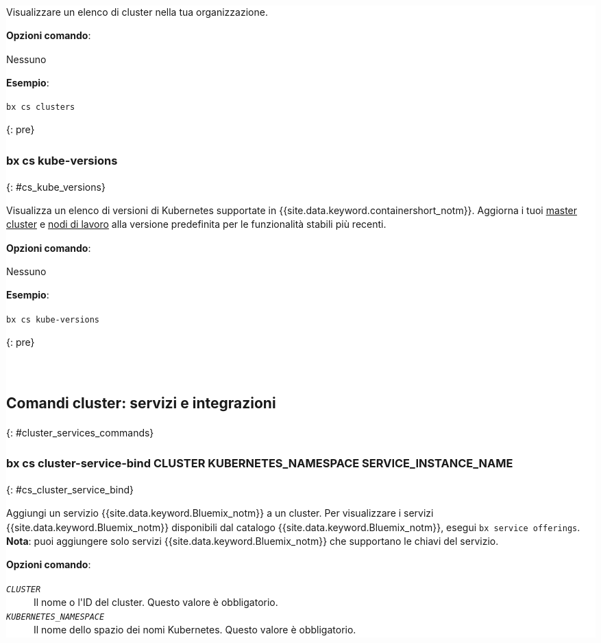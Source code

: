 Visualizzare un elenco di cluster nella tua organizzazione.

<strong>Opzioni comando</strong>:

  Nessuno

**Esempio**:

  ```
  bx cs clusters
  ```
  {: pre}


### bx cs kube-versions
{: #cs_kube_versions}

Visualizza un elenco di versioni di Kubernetes supportate in {{site.data.keyword.containershort_notm}}. Aggiorna i tuoi [master cluster](#cs_cluster_update) e [nodi di lavoro](cs_cli_reference.html#cs_worker_update) alla versione predefinita per le funzionalità stabili più recenti.

**Opzioni comando**:

  Nessuno

**Esempio**:

  ```
  bx cs kube-versions
  ```
  {: pre}



<br />



## Comandi cluster: servizi e integrazioni
{: #cluster_services_commands}


### bx cs cluster-service-bind CLUSTER KUBERNETES_NAMESPACE SERVICE_INSTANCE_NAME
{: #cs_cluster_service_bind}

Aggiungi un servizio {{site.data.keyword.Bluemix_notm}} a un cluster. Per visualizzare i servizi {{site.data.keyword.Bluemix_notm}} disponibili dal catalogo {{site.data.keyword.Bluemix_notm}}, esegui `bx service offerings`. **Nota**: puoi aggiungere solo servizi {{site.data.keyword.Bluemix_notm}} che supportano le chiavi del servizio.

<strong>Opzioni comando</strong>:

   <dl>
   <dt><code><em>CLUSTER</em></code></dt>
   <dd>Il nome o l'ID del cluster. Questo valore è obbligatorio.</dd>

   <dt><code><em>KUBERNETES_NAMESPACE</em></code></dt>
   <dd>Il nome dello spazio dei nomi Kubernetes. Questo valore è obbligatorio.</dd>
